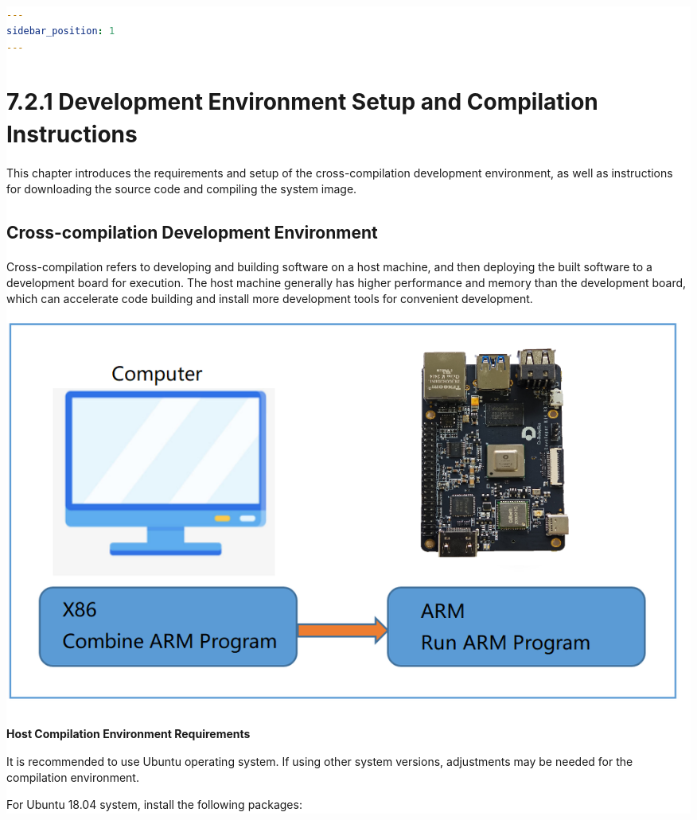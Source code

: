 ```yaml
---
sidebar_position: 1
---
```

# 7.2.1 Development Environment Setup and Compilation Instructions

This chapter introduces the requirements and setup of the cross-compilation development environment, as well as instructions for downloading the source code and compiling the system image.

## Cross-compilation Development Environment

Cross-compilation refers to developing and building software on a host machine, and then deploying the built software to a development board for execution. The host machine generally has higher performance and memory than the development board, which can accelerate code building and install more development tools for convenient development.

![image-20220329140159441](./image/environment_build/image-20220329140159441.png)

**Host Compilation Environment Requirements**

It is recommended to use Ubuntu operating system. If using other system versions, adjustments may be needed for the compilation environment.

For Ubuntu 18.04 system, install the following packages:

